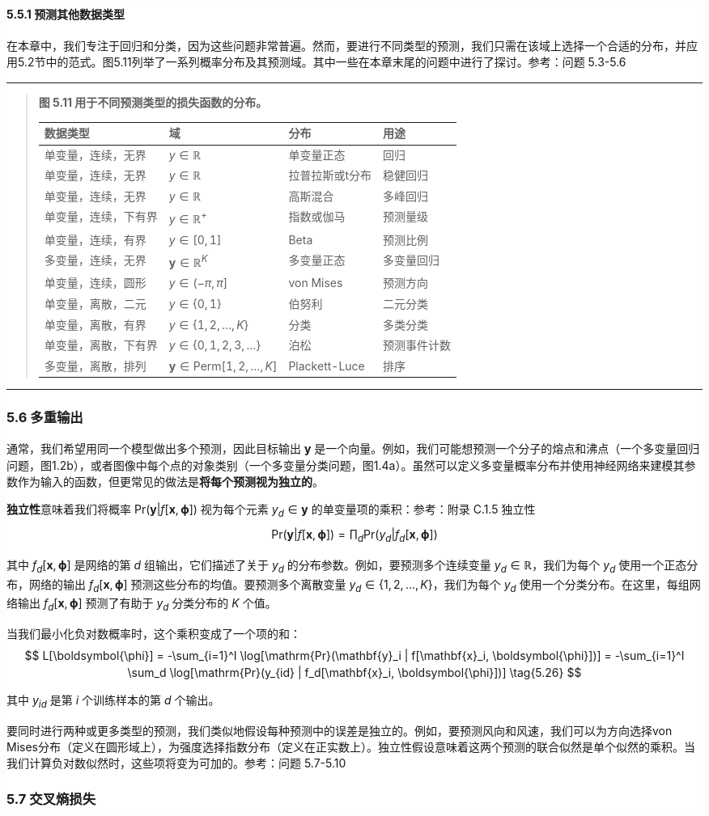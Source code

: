 #### 5.5.1 预测其他数据类型

在本章中，我们专注于回归和分类，因为这些问题非常普遍。然而，要进行不同类型的预测，我们只需在该域上选择一个合适的分布，并应用5.2节中的范式。图5.11列举了一系列概率分布及其预测域。其中一些在本章末尾的问题中进行了探讨。参考：问题 5.3-5.6

---
> **图 5.11 用于不同预测类型的损失函数的分布。**
>
> | 数据类型 | 域 | 分布 | 用途 |
> | :--- | :--- | :--- | :--- |
> | 单变量，连续，无界 | $y \in \mathbb{R}$ | 单变量正态 | 回归 |
> | 单变量，连续，无界 | $y \in \mathbb{R}$ | 拉普拉斯或t分布 | 稳健回归 |
> | 单变量，连续，无界 | $y \in \mathbb{R}$ | 高斯混合 | 多峰回归 |
> | 单变量，连续，下有界 | $y \in \mathbb{R}^+$ | 指数或伽马 | 预测量级 |
> | 单变量，连续，有界 | $y \in [0, 1]$ | Beta | 预测比例 |
> | 多变量，连续，无界 | $\mathbf{y} \in \mathbb{R}^K$ | 多变量正态 | 多变量回归 |
> | 单变量，连续，圆形 | $y \in (-\pi, \pi]$ | von Mises | 预测方向 |
> | 单变量，离散，二元 | $y \in \{0, 1\}$ | 伯努利 | 二元分类 |
> | 单变量，离散，有界 | $y \in \{1, 2, \dots, K\}$ | 分类 | 多类分类 |
> | 单变量，离散，下有界 | $y \in \{0, 1, 2, 3, \dots\}$ | 泊松 | 预测事件计数 |
> | 多变量，离散，排列 | $\mathbf{y} \in \text{Perm}[1, 2, \dots, K]$ | Plackett-Luce | 排序 |
---

### 5.6 多重输出

通常，我们希望用同一个模型做出多个预测，因此目标输出 $\mathbf{y}$ 是一个向量。例如，我们可能想预测一个分子的熔点和沸点（一个多变量回归问题，图1.2b），或者图像中每个点的对象类别（一个多变量分类问题，图1.4a）。虽然可以定义多变量概率分布并使用神经网络来建模其参数作为输入的函数，但更常见的做法是**将每个预测视为独立的**。

**独立性**意味着我们将概率 $\mathrm{Pr}(\mathbf{y} | f[\mathbf{x}, \boldsymbol{\phi}])$ 视为每个元素 $y_d \in \mathbf{y}$ 的单变量项的乘积：参考：附录 C.1.5 独立性
$$
\mathrm{Pr}(\mathbf{y} | f[\mathbf{x}, \boldsymbol{\phi}]) = \prod_d \mathrm{Pr}(y_d | f_d[\mathbf{x}, \boldsymbol{\phi}]) \tag{5.25}
$$

其中 $f_d[\mathbf{x}, \boldsymbol{\phi}]$ 是网络的第 $d$ 组输出，它们描述了关于 $y_d$ 的分布参数。例如，要预测多个连续变量 $y_d \in \mathbb{R}$，我们为每个 $y_d$ 使用一个正态分布，网络的输出 $f_d[\mathbf{x}, \boldsymbol{\phi}]$ 预测这些分布的均值。要预测多个离散变量 $y_d \in \{1, 2, \dots, K\}$，我们为每个 $y_d$ 使用一个分类分布。在这里，每组网络输出 $f_d[\mathbf{x}, \boldsymbol{\phi}]$ 预测了有助于 $y_d$ 分类分布的 $K$ 个值。

当我们最小化负对数概率时，这个乘积变成了一个项的和：
$$
L[\boldsymbol{\phi}] = -\sum_{i=1}^I \log[\mathrm{Pr}(\mathbf{y}_i | f[\mathbf{x}_i, \boldsymbol{\phi}])] = -\sum_{i=1}^I \sum_d \log[\mathrm{Pr}(y_{id} | f_d[\mathbf{x}_i, \boldsymbol{\phi}])] \tag{5.26}
$$

其中 $y_{id}$ 是第 $i$ 个训练样本的第 $d$ 个输出。

要同时进行两种或更多类型的预测，我们类似地假设每种预测中的误差是独立的。例如，要预测风向和风速，我们可以为方向选择von Mises分布（定义在圆形域上），为强度选择指数分布（定义在正实数上）。独立性假设意味着这两个预测的联合似然是单个似然的乘积。当我们计算负对数似然时，这些项将变为可加的。参考：问题 5.7-5.10

### 5.7 交叉熵损失
